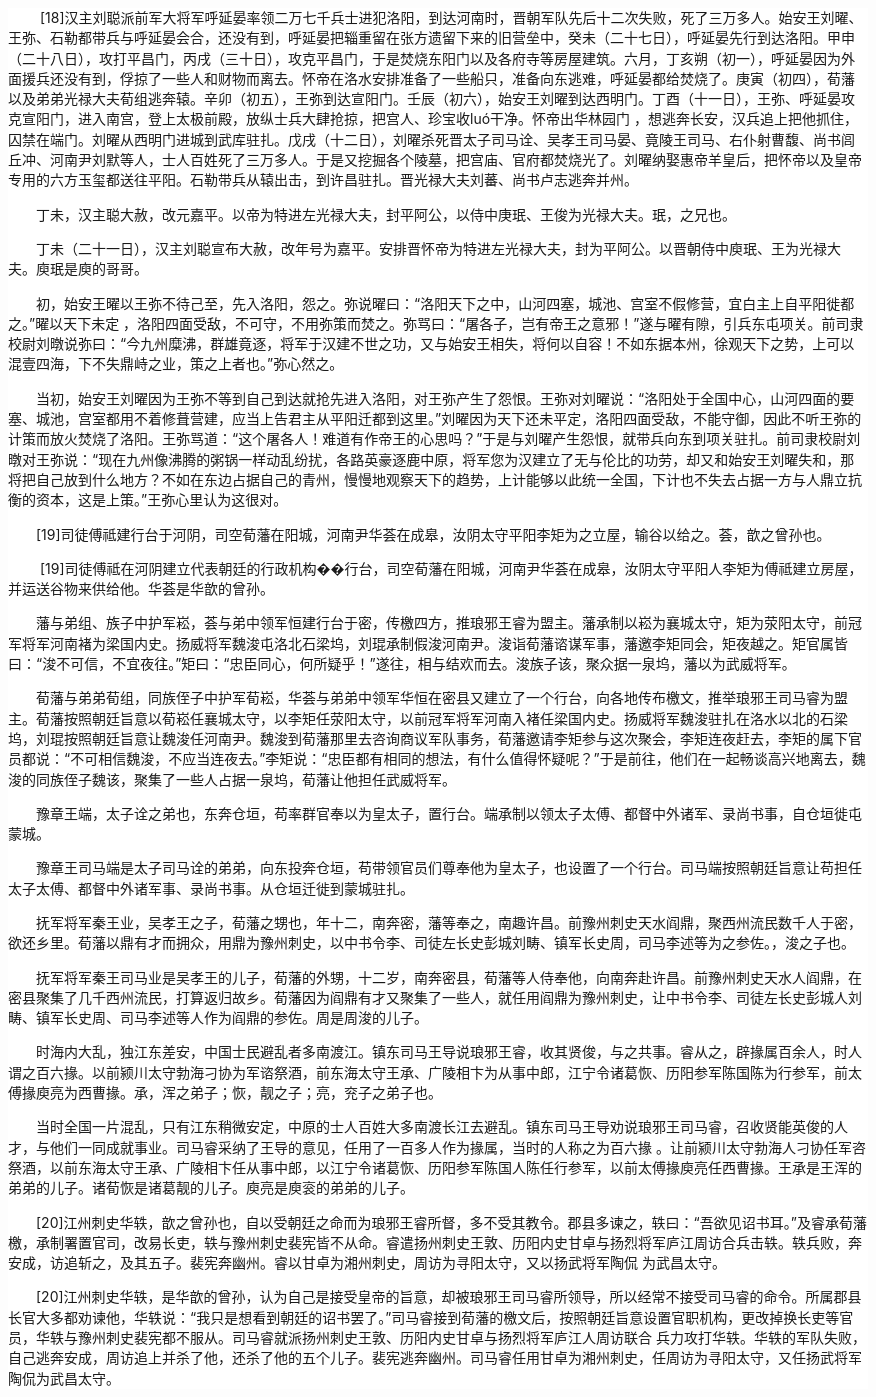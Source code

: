 　 　[18]汉主刘聪派前军大将军呼延晏率领二万七千兵士进犯洛阳，到达河南时，晋朝军队先后十二次失败，死了三万多人。始安王刘曜、王弥、石勒都带兵与呼延晏会合，还没有到，呼延晏把辎重留在张方遗留下来的旧营垒中，癸未（二十七日），呼延晏先行到达洛阳。甲申（二十八日），攻打平昌门，丙戌（三十日），攻克平昌门，于是焚烧东阳门以及各府寺等房屋建筑。六月，丁亥朔（初一），呼延晏因为外面援兵还没有到，俘掠了一些人和财物而离去。怀帝在洛水安排准备了一些船只，准备向东逃难，呼延晏都给焚烧了。庚寅（初四），荀藩以及弟弟光禄大夫荀组逃奔辕。辛卯（初五），王弥到达宣阳门。壬辰（初六），始安王刘曜到达西明门。丁酉（十一日），王弥、呼延晏攻克宣阳门，进入南宫，登上太极前殿，放纵士兵大肆抢掠，把宫人、珍宝收luó干净。怀帝出华林园门 ，想逃奔长安，汉兵追上把他抓住，囚禁在端门。刘曜从西明门进城到武库驻扎。戊戌（十二日），刘曜杀死晋太子司马诠、吴孝王司马晏、竟陵王司马、右仆射曹馥、尚书闾丘冲、河南尹刘默等人，士人百姓死了三万多人。于是又挖掘各个陵墓，把宫庙、官府都焚烧光了。刘曜纳娶惠帝羊皇后，把怀帝以及皇帝专用的六方玉玺都送往平阳。石勒带兵从辕出击，到许昌驻扎。晋光禄大夫刘蕃、尚书卢志逃奔并州。

 





　　丁未，汉主聪大赦，改元嘉平。以帝为特进左光禄大夫，封平阿公，以侍中庚珉、王俊为光禄大夫。珉，之兄也。

　　丁未（二十一日），汉主刘聪宣布大赦，改年号为嘉平。安排晋怀帝为特进左光禄大夫，封为平阿公。以晋朝侍中庾珉、王为光禄大夫。庾珉是庾的哥哥。

　　初，始安王曜以王弥不待己至，先入洛阳，怨之。弥说曜曰：“洛阳天下之中，山河四塞，城池、宫室不假修营，宜白主上自平阳徙都之。”曜以天下未定 ，洛阳四面受敌，不可守，不用弥策而焚之。弥骂曰：“屠各子，岂有帝王之意邪！”遂与曜有隙，引兵东屯项关。前司隶校尉刘暾说弥曰：“今九州糜沸，群雄竟逐，将军于汉建不世之功，又与始安王相失，将何以自容！不如东据本州，徐观天下之势，上可以混壹四海，下不失鼎峙之业，策之上者也。”弥心然之。

　　当初，始安王刘曜因为王弥不等到自己到达就抢先进入洛阳，对王弥产生了怨恨。王弥对刘曜说：“洛阳处于全国中心，山河四面的要塞、城池，宫室都用不着修葺营建，应当上告君主从平阳迁都到这里。”刘曜因为天下还未平定，洛阳四面受敌，不能守御，因此不听王弥的计策而放火焚烧了洛阳。王弥骂道：“这个屠各人！难道有作帝王的心思吗？”于是与刘曜产生怨恨，就带兵向东到项关驻扎。前司隶校尉刘暾对王弥说：“现在九州像沸腾的粥锅一样动乱纷扰，各路英豪逐鹿中原，将军您为汉建立了无与伦比的功劳，却又和始安王刘曜失和，那将把自己放到什么地方？不如在东边占据自己的青州，慢慢地观察天下的趋势，上计能够以此统一全国，下计也不失去占据一方与人鼎立抗衡的资本，这是上策。”王弥心里认为这很对。

　　[19]司徒傅祗建行台于河阴，司空荀藩在阳城，河南尹华荟在成皋，汝阴太守平阳李矩为之立屋，输谷以给之。荟，歆之曾孙也。

　 　[19]司徒傅祗在河阴建立代表朝廷的行政机构&#0;&#0;行台，司空荀藩在阳城，河南尹华荟在成皋，汝阴太守平阳人李矩为傅祗建立房屋，并运送谷物来供给他。华荟是华歆的曾孙。

　　藩与弟组、族子中护军崧，荟与弟中领军恒建行台于密，传檄四方，推琅邪王睿为盟主。藩承制以崧为襄城太守，矩为荥阳太守，前冠军将军河南褚为梁国内史。扬威将军魏浚屯洛北石梁坞，刘琨承制假浚河南尹。浚诣荀藩谘谋军事，藩邀李矩同会，矩夜越之。矩官属皆曰：“浚不可信，不宜夜往。”矩曰：“忠臣同心，何所疑乎！”遂往，相与结欢而去。浚族子该，聚众据一泉坞，藩以为武威将军。

　　荀藩与弟弟荀组，同族侄子中护军荀崧，华荟与弟弟中领军华恒在密县又建立了一个行台，向各地传布檄文，推举琅邪王司马睿为盟主。荀藩按照朝廷旨意以荀崧任襄城太守，以李矩任荥阳太守，以前冠军将军河南入褚任梁国内史。扬威将军魏浚驻扎在洛水以北的石梁坞，刘琨按照朝廷旨意让魏浚任河南尹。魏浚到荀藩那里去咨询商议军队事务，荀藩邀请李矩参与这次聚会，李矩连夜赶去，李矩的属下官员都说：“不可相信魏浚，不应当连夜去。”李矩说：“忠臣都有相同的想法，有什么值得怀疑呢？”于是前往，他们在一起畅谈高兴地离去，魏浚的同族侄子魏该，聚集了一些人占据一泉坞，荀藩让他担任武威将军。

　　豫章王端，太子诠之弟也，东奔仓垣，苟率群官奉以为皇太子，置行台。端承制以领太子太傅、都督中外诸军、录尚书事，自仓垣徙屯蒙城。

　　豫章王司马端是太子司马诠的弟弟，向东投奔仓垣，苟带领官员们尊奉他为皇太子，也设置了一个行台。司马端按照朝廷旨意让苟担任太子太傅、都督中外诸军事、录尚书事。从仓垣迁徙到蒙城驻扎。

　　抚军将军秦王业，吴孝王之子，荀藩之甥也，年十二，南奔密，藩等奉之，南趣许昌。前豫州刺史天水阎鼎，聚西州流民数千人于密，欲还乡里。荀藩以鼎有才而拥众，用鼎为豫州刺史，以中书令李、司徒左长史彭城刘畴、镇军长史周，司马李述等为之参佐。，浚之子也。

　　抚军将军秦王司马业是吴孝王的儿子，荀藩的外甥，十二岁，南奔密县，荀藩等人侍奉他，向南奔赴许昌。前豫州刺史天水人阎鼎，在密县聚集了几千西州流民，打算返归故乡。荀藩因为阎鼎有才又聚集了一些人，就任用阎鼎为豫州刺史，让中书令李、司徒左长史彭城人刘畴、镇军长史周、司马李述等人作为阎鼎的参佐。周是周浚的儿子。　

　　时海内大乱，独江东差安，中国士民避乱者多南渡江。镇东司马王导说琅邪王睿，收其贤俊，与之共事。睿从之，辟掾属百余人，时人谓之百六掾。以前颍川太守勃海刁协为军谘祭酒，前东海太守王承、广陵相卞为从事中郎，江宁令诸葛恢、历阳参军陈国陈为行参军，前太傅掾庾亮为西曹掾。承，浑之弟子；恢，靓之子；亮，兖子之弟子也。

　　当时全国一片混乱，只有江东稍微安定，中原的士人百姓大多南渡长江去避乱。镇东司马王导劝说琅邪王司马睿，召收贤能英俊的人才，与他们一同成就事业。司马睿采纳了王导的意见，任用了一百多人作为掾属，当时的人称之为百六掾 。让前颍川太守勃海人刁协任军咨祭酒，以前东海太守王承、广陵相卞任从事中郎，以江宁令诸葛恢、历阳参军陈国人陈任行参军，以前太傅掾庾亮任西曹掾。王承是王浑的弟弟的儿子。诸荀恢是诸葛靓的儿子。庾亮是庾衮的弟弟的儿子。

 





　　[20]江州刺史华轶，歆之曾孙也，自以受朝廷之命而为琅邪王睿所督，多不受其教令。郡县多谏之，轶曰：“吾欲见诏书耳。”及睿承荀藩檄，承制署置官司，改易长吏，轶与豫州刺史裴宪皆不从命。睿遣扬州刺史王敦、历阳内史甘卓与扬烈将军庐江周访合兵击轶。轶兵败，奔安成，访追斩之，及其五子。裴宪奔幽州。睿以甘卓为湘州刺史，周访为寻阳太守，又以扬武将军陶侃 为武昌太守。

　　[20]江州刺史华轶，是华歆的曾孙，认为自己是接受皇帝的旨意，却被琅邪王司马睿所领导，所以经常不接受司马睿的命令。所属郡县长官大多都劝谏他，华轶说：“我只是想看到朝廷的诏书罢了。”司马睿接到荀藩的檄文后，按照朝廷旨意设置官职机构，更改掉换长吏等官员，华轶与豫州刺史裴宪都不服从。司马睿就派扬州刺史王敦、历阳内史甘卓与扬烈将军庐江人周访联合 兵力攻打华轶。华轶的军队失败，自己逃奔安成，周访追上并杀了他，还杀了他的五个儿子。裴宪逃奔幽州。司马睿任用甘卓为湘州刺史，任周访为寻阳太守，又任扬武将军陶侃为武昌太守。

